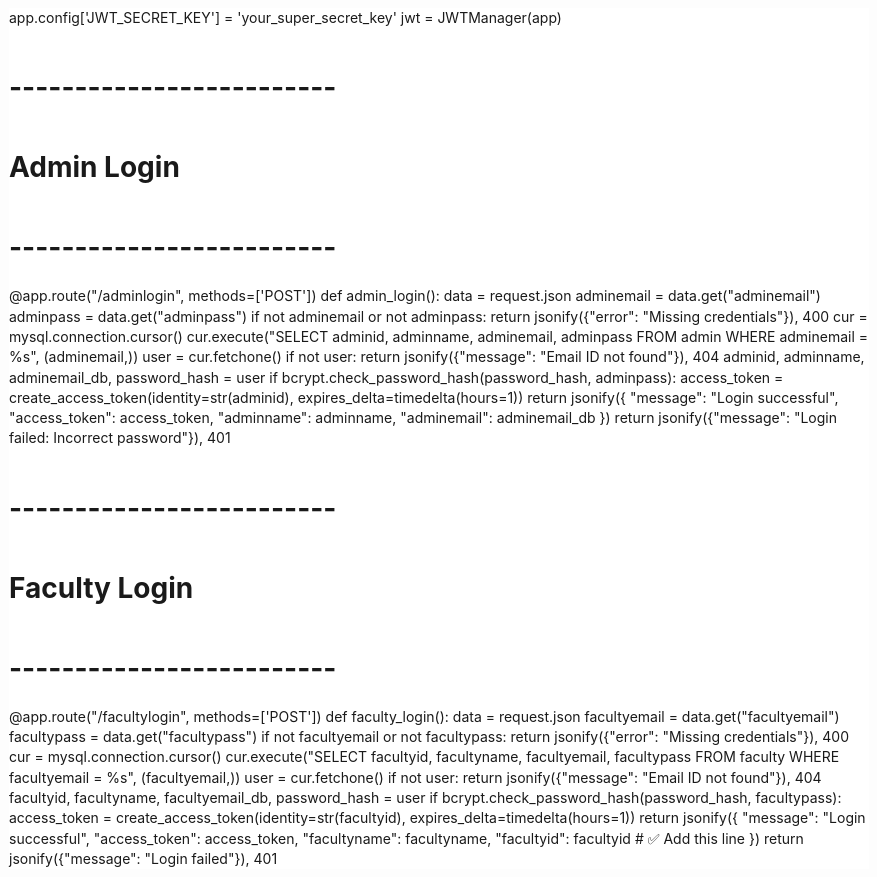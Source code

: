 app.config['JWT_SECRET_KEY'] = 'your_super_secret_key'
jwt = JWTManager(app)
# -------------------------
# Admin Login
# -------------------------
@app.route("/adminlogin", methods=['POST'])
def admin_login():
    data = request.json
    adminemail = data.get("adminemail")
    adminpass = data.get("adminpass")
    if not adminemail or not adminpass:
        return jsonify({"error": "Missing credentials"}), 400
    cur = mysql.connection.cursor()
    cur.execute("SELECT adminid, adminname, adminemail, adminpass FROM admin WHERE adminemail = %s", (adminemail,))
    user = cur.fetchone()
    if not user:
        return jsonify({"message": "Email ID not found"}), 404
    adminid, adminname, adminemail_db, password_hash = user
    if bcrypt.check_password_hash(password_hash, adminpass):
        access_token = create_access_token(identity=str(adminid), expires_delta=timedelta(hours=1))
        return jsonify({
            "message": "Login successful",
            "access_token": access_token,
            "adminname": adminname,
            "adminemail": adminemail_db
        })
    return jsonify({"message": "Login failed: Incorrect password"}), 401
# -------------------------
# Faculty Login
# -------------------------
@app.route("/facultylogin", methods=['POST'])
def faculty_login():
    data = request.json
    facultyemail = data.get("facultyemail")
    facultypass = data.get("facultypass")
    if not facultyemail or not facultypass:
        return jsonify({"error": "Missing credentials"}), 400
    cur = mysql.connection.cursor()
    cur.execute("SELECT facultyid, facultyname, facultyemail, facultypass FROM faculty WHERE facultyemail = %s", (facultyemail,))
    user = cur.fetchone()
    if not user:
        return jsonify({"message": "Email ID not found"}), 404
    facultyid, facultyname, facultyemail_db, password_hash = user
    if bcrypt.check_password_hash(password_hash, facultypass):
        access_token = create_access_token(identity=str(facultyid), expires_delta=timedelta(hours=1))
        return jsonify({
    "message": "Login successful",
    "access_token": access_token,
    "facultyname": facultyname,
    "facultyid": facultyid  # ✅ Add this line
})
    return jsonify({"message": "Login failed"}), 401